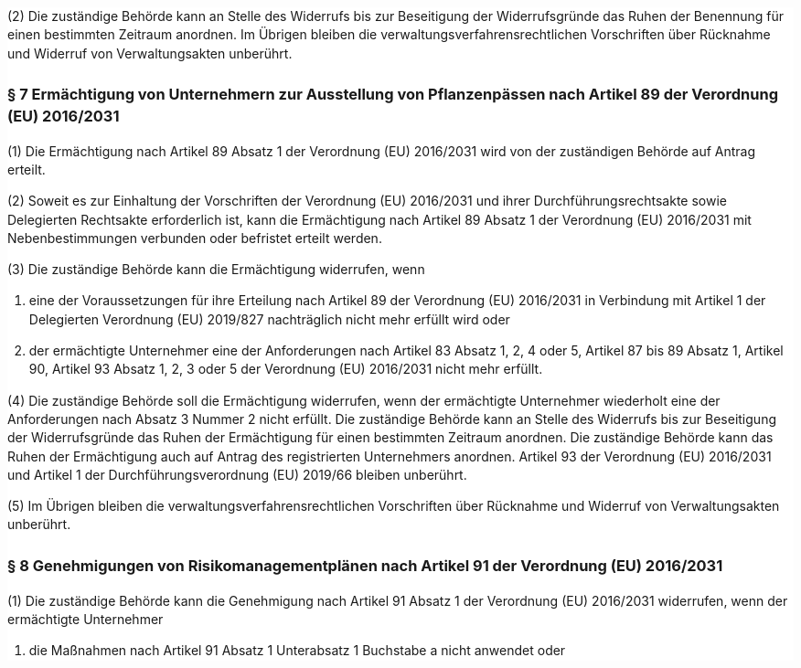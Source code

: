 (2) Die zuständige Behörde kann an Stelle des Widerrufs bis zur
Beseitigung der Widerrufsgründe das Ruhen der Benennung für einen
bestimmten Zeitraum anordnen. Im Übrigen bleiben die
verwaltungsverfahrensrechtlichen Vorschriften über Rücknahme und
Widerruf von Verwaltungsakten unberührt.


### § 7 Ermächtigung von Unternehmern zur Ausstellung von Pflanzenpässen nach Artikel 89 der Verordnung (EU) 2016/2031

(1) Die Ermächtigung nach Artikel 89 Absatz 1 der Verordnung (EU)
2016/2031 wird von der zuständigen Behörde auf Antrag erteilt.

(2) Soweit es zur Einhaltung der Vorschriften der Verordnung (EU)
2016/2031 und ihrer Durchführungsrechtsakte sowie Delegierten
Rechtsakte erforderlich ist, kann die Ermächtigung nach Artikel 89
Absatz 1 der Verordnung (EU) 2016/2031 mit Nebenbestimmungen verbunden
oder befristet erteilt werden.

(3) Die zuständige Behörde kann die Ermächtigung widerrufen, wenn

1.  eine der Voraussetzungen für ihre Erteilung nach Artikel 89 der
    Verordnung (EU) 2016/2031 in Verbindung mit Artikel 1 der Delegierten
    Verordnung (EU) 2019/827 nachträglich nicht mehr erfüllt wird oder


2.  der ermächtigte Unternehmer eine der Anforderungen nach Artikel 83
    Absatz 1, 2, 4 oder 5, Artikel 87 bis 89 Absatz 1, Artikel 90, Artikel
    93 Absatz 1, 2, 3 oder 5 der Verordnung (EU) 2016/2031 nicht mehr
    erfüllt.




(4) Die zuständige Behörde soll die Ermächtigung widerrufen, wenn der
ermächtigte Unternehmer wiederholt eine der Anforderungen nach Absatz
3 Nummer 2 nicht erfüllt. Die zuständige Behörde kann an Stelle des
Widerrufs bis zur Beseitigung der Widerrufsgründe das Ruhen der
Ermächtigung für einen bestimmten Zeitraum anordnen. Die zuständige
Behörde kann das Ruhen der Ermächtigung auch auf Antrag des
registrierten Unternehmers anordnen. Artikel 93 der Verordnung (EU)
2016/2031 und Artikel 1 der Durchführungsverordnung (EU) 2019/66
bleiben unberührt.

(5) Im Übrigen bleiben die verwaltungsverfahrensrechtlichen
Vorschriften über Rücknahme und Widerruf von Verwaltungsakten
unberührt.


### § 8 Genehmigungen von Risikomanagementplänen nach Artikel 91 der Verordnung (EU) 2016/2031

(1) Die zuständige Behörde kann die Genehmigung nach Artikel 91 Absatz
1 der Verordnung (EU) 2016/2031 widerrufen, wenn der ermächtigte
Unternehmer

1.  die Maßnahmen nach Artikel 91 Absatz 1 Unterabsatz 1 Buchstabe a nicht
    anwendet oder
